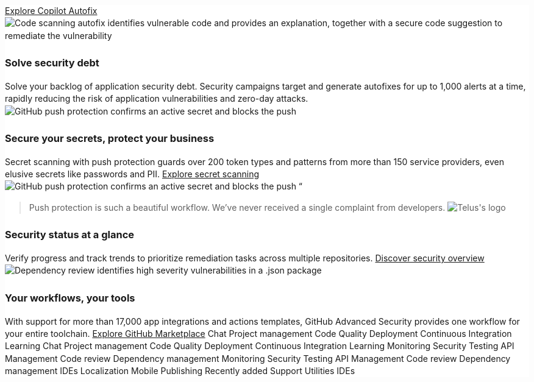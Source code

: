 [Explore Copilot Autofix](https://www.youtube.com/watch?v=mr6vQMDy-YU)
![Code scanning autofix identifies vulnerable code and provides an explanation, together with a secure code suggestion to remediate the vulnerability](https://github.com/images/modules/site/enterprise/advanced-security/features-river-2.webp)
### Solve security debt
Solve your backlog of application security debt. Security campaigns target and generate autofixes for up to 1,000 alerts at a time, rapidly reducing the risk of application vulnerabilities and zero-day attacks.
![GitHub push protection confirms an active secret and blocks the push](https://github.com/images/modules/site/enterprise/advanced-security/features-river-4.webp)
### Secure your secrets, protect your business
Secret scanning with push protection guards over 200 token types and patterns from more than 150 service providers, even elusive secrets like passwords and PII.
[Explore secret scanning](https://docs.github.com/en/enterprise-cloud@latest/code-security/secret-scanning/introduction/about-secret-scanning)
![GitHub push protection confirms an active secret and blocks the push](https://github.com/images/modules/site/enterprise/advanced-security/features-river-3.webp)
“
> Push protection is such a beautiful workflow. We’ve never received a single complaint from developers.
![Telus's logo](https://github.com/images/modules/site/enterprise/advanced-security/features-testimonial-logo.svg)
### Security status at a glance
Verify progress and track trends to prioritize remediation tasks across multiple repositories.
[Discover security overview](https://docs.github.com/en/enterprise-cloud@latest/code-security/security-overview/about-security-overview)
![Dependency review identifies high severity vulnerabilities in a .json package](https://github.com/images/modules/site/enterprise/advanced-security/features-bento-1-alt.webp)
### Your workflows, your tools
With support for more than 17,000 app integrations and actions templates, GitHub Advanced Security provides one workflow for your entire toolchain.
[Explore GitHub Marketplace](https://github.com/marketplace)
Chat
Project management
Code Quality
Deployment
Continuous Integration
Learning
Chat
Project management
Code Quality
Deployment
Continuous Integration
Learning
Monitoring
Security
Testing
API Management
Code review
Dependency management
Monitoring
Security
Testing
API Management
Code review
Dependency management
IDEs
Localization
Mobile
Publishing
Recently added
Support
Utilities
IDEs